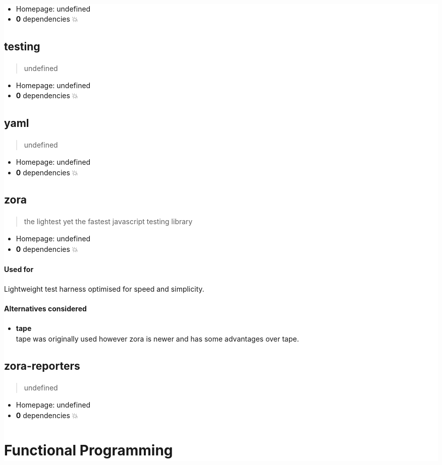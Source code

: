 - Homepage: undefined
- __0__ dependencies :boom:






## testing

> undefined

- Homepage: undefined
- __0__ dependencies :boom:






## yaml

> undefined

- Homepage: undefined
- __0__ dependencies :boom:






## zora

> the lightest yet the fastest javascript testing library

- Homepage: undefined
- __0__ dependencies :boom:

#### Used for

Lightweight test harness optimised for speed and simplicity.



#### Alternatives considered

- __tape__\
tape was originally used however zora is newer and has some advantages over tape.

## zora-reporters

> undefined

- Homepage: undefined
- __0__ dependencies :boom:







# Functional Programming
